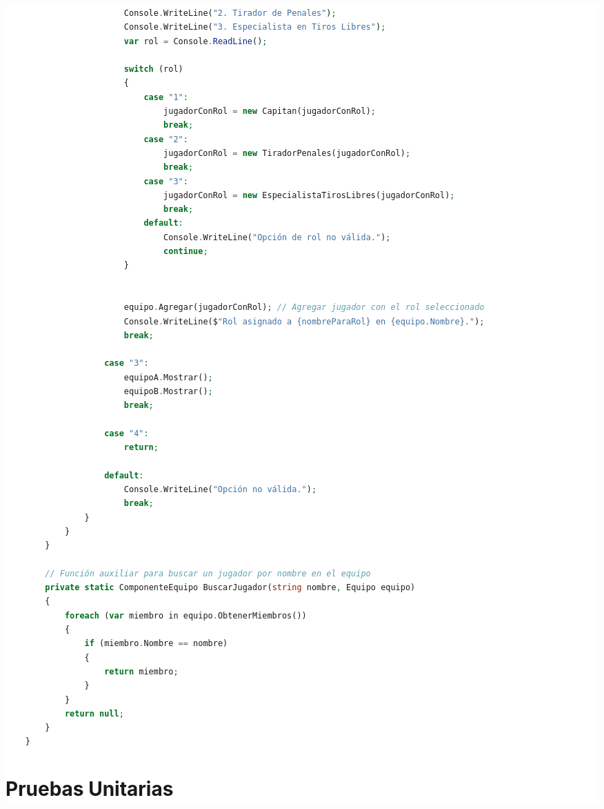```php
                        Console.WriteLine("2. Tirador de Penales");
                        Console.WriteLine("3. Especialista en Tiros Libres");
                        var rol = Console.ReadLine();

                        switch (rol)
                        {
                            case "1":
                                jugadorConRol = new Capitan(jugadorConRol);
                                break;
                            case "2":
                                jugadorConRol = new TiradorPenales(jugadorConRol);
                                break;
                            case "3":
                                jugadorConRol = new EspecialistaTirosLibres(jugadorConRol);
                                break;
                            default:
                                Console.WriteLine("Opción de rol no válida.");
                                continue;
                        }

                        
                        equipo.Agregar(jugadorConRol); // Agregar jugador con el rol seleccionado
                        Console.WriteLine($"Rol asignado a {nombreParaRol} en {equipo.Nombre}.");
                        break;

                    case "3":
                        equipoA.Mostrar();
                        equipoB.Mostrar();
                        break;

                    case "4":
                        return;

                    default:
                        Console.WriteLine("Opción no válida.");
                        break;
                }
            }
        }

        // Función auxiliar para buscar un jugador por nombre en el equipo
        private static ComponenteEquipo BuscarJugador(string nombre, Equipo equipo)
        {
            foreach (var miembro in equipo.ObtenerMiembros())
            {
                if (miembro.Nombre == nombre)
                {
                    return miembro;
                }
            }
            return null;
        }
    }
```
# Pruebas Unitarias
